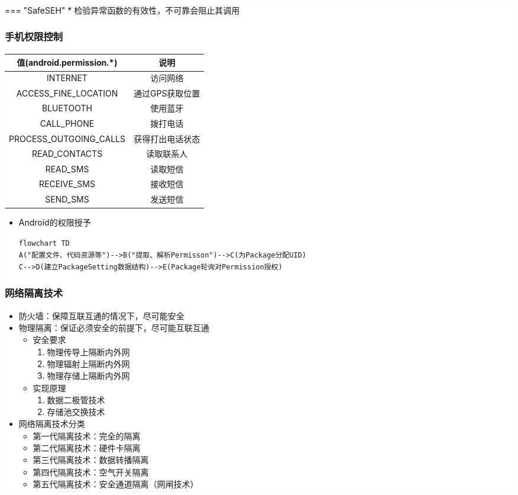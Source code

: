 === "SafeSEH"
    * 检验异常函数的有效性，不可靠会阻止其调用

### 手机权限控制

| 值(android.permission.*) | 说明 |
|:---:|:---:|
| INTERNET | 访问网络 |
| ACCESS_FINE_LOCATION | 通过GPS获取位置 |
| BLUETOOTH | 使用蓝牙 |
| CALL_PHONE | 拨打电话 |
| PROCESS_OUTGOING_CALLS | 获得打出电话状态 |
| READ_CONTACTS | 读取联系人 |
| READ_SMS | 读取短信 |
| RECEIVE_SMS | 接收短信 |
| SEND_SMS | 发送短信 |

* Android的权限授予

    ```mermaid
    flowchart TD
    A("配置文件、代码资源等")-->B("提取、解析Permisson")-->C(为Package分配UID)
    C-->D(建立PackageSetting数据结构)-->E(Package轮询对Permission授权)
    ```

### 网络隔离技术
* 防火墙：保障互联互通的情况下，尽可能安全
* 物理隔离：保证必须安全的前提下，尽可能互联互通
	- 安全要求
		1. 物理传导上隔断内外网
		2. 物理辐射上隔断内外网
		3. 物理存储上隔断内外网
	- 实现原理
		1. 数据二极管技术
		2. 存储池交换技术
* 网络隔离技术分类
	- 第一代隔离技术：完全的隔离
	- 第二代隔离技术：硬件卡隔离
	- 第三代隔离技术：数据转播隔离
	- 第四代隔离技术：空气开关隔离
	- 第五代隔离技术：安全通道隔离（网闸技术）

[^1]: https://www.jianshu.com/p/613e44d4a464
